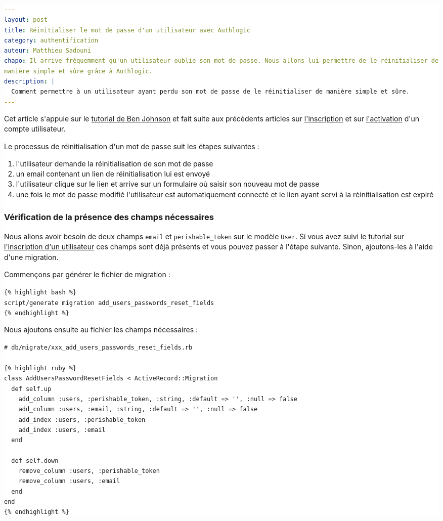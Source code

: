 ```yaml
---
layout: post
title: Réinitialiser le mot de passe d'un utilisateur avec Authlogic
category: authentification
auteur: Matthieu Sadouni
chapo: Il arrive fréquemment qu'un utilisateur oublie son mot de passe. Nous allons lui permettre de le réinitialiser de manière simple et sûre grâce à Authlogic.
description: |
  Comment permettre à un utilisateur ayant perdu son mot de passe de le réinitialiser de manière simple et sûre.
---
```


Cet article s'appuie sur le [tutorial de Ben Johnson][tutorial-ben-johnson] et fait suite aux précédents articles sur [l'inscription][article-inscription] et sur [l'activation][article-activation] d'un compte utilisateur.

Le processus de réinitialisation d'un mot de passe suit les étapes suivantes :

1. l'utilisateur demande la réinitialisation de son mot de passe
2. un email contenant un lien de réinitialisation lui est envoyé
3. l'utilisateur clique sur le lien et arrive sur un formulaire où saisir son nouveau mot de passe
4. une fois le mot de passe modifié l'utilisateur est automatiquement connecté et le lien ayant servi à la réinitialisation est expiré

### Vérification de la présence des champs nécessaires

Nous allons avoir besoin de deux champs `email` et `perishable_token` sur le modèle `User`. Si vous avez suivi [le tutorial sur l'inscription d'un utilisateur][article-inscription] ces champs sont déjà présents et vous pouvez passer à l'étape suivante. Sinon, ajoutons-les à l'aide d'une migration.

Commençons par générer le fichier de migration :

    {% highlight bash %}
    script/generate migration add_users_passwords_reset_fields
    {% endhighlight %}

Nous ajoutons ensuite au fichier les champs nécessaires :

    # db/migrate/xxx_add_users_passwords_reset_fields.rb

    {% highlight ruby %}
    class AddUsersPasswordResetFields < ActiveRecord::Migration
      def self.up
        add_column :users, :perishable_token, :string, :default => '', :null => false
        add_column :users, :email, :string, :default => '', :null => false
        add_index :users, :perishable_token
        add_index :users, :email
      end

      def self.down
        remove_column :users, :perishable_token
        remove_column :users, :email
      end
    end
    {% endhighlight %}


[tutorial-ben-johnson]: http://www.binarylogic.com/2008/11/16/tutorial-reset-passwords-with-authlogic/
[article-activation]: /articles/activation-d-un-compte-utilisateur-avec-authlogic/
[article-inscription]: /articles/inscription-et-connexion-d-un-utilisateur-avec-authlogic/